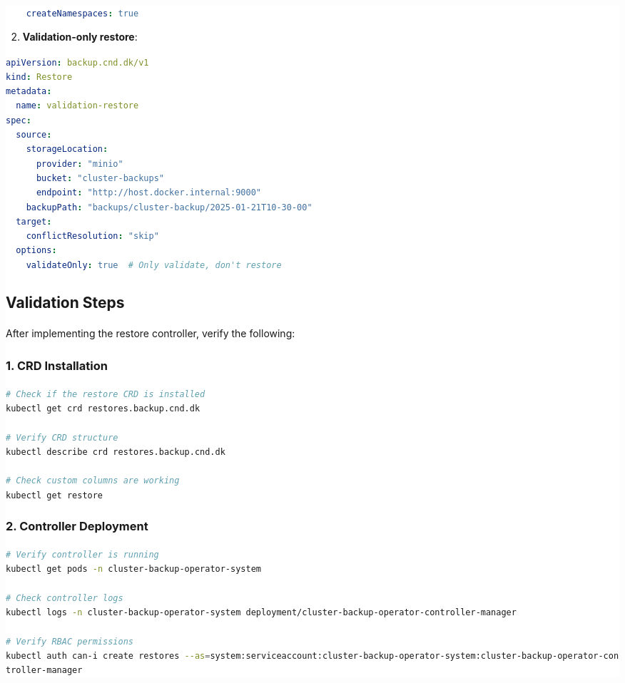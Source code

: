 ```yaml
    createNamespaces: true
```

2. **Validation-only restore**:
```yaml
apiVersion: backup.cnd.dk/v1
kind: Restore
metadata:
  name: validation-restore
spec:
  source:
    storageLocation:
      provider: "minio"
      bucket: "cluster-backups"
      endpoint: "http://host.docker.internal:9000"
    backupPath: "backups/cluster-backup/2025-01-21T10-30-00"
  target:
    conflictResolution: "skip"
  options:
    validateOnly: true  # Only validate, don't restore
```

## Validation Steps

After implementing the restore controller, verify the following:

### 1. CRD Installation
```bash
# Check if the restore CRD is installed
kubectl get crd restores.backup.cnd.dk

# Verify CRD structure
kubectl describe crd restores.backup.cnd.dk

# Check custom columns are working
kubectl get restore
```

### 2. Controller Deployment
```bash
# Verify controller is running
kubectl get pods -n cluster-backup-operator-system

# Check controller logs
kubectl logs -n cluster-backup-operator-system deployment/cluster-backup-operator-controller-manager

# Verify RBAC permissions
kubectl auth can-i create restores --as=system:serviceaccount:cluster-backup-operator-system:cluster-backup-operator-controller-manager
```
